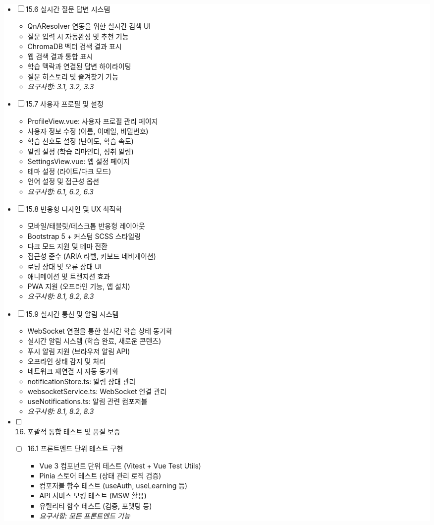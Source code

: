   - [ ] 15.6 실시간 질문 답변 시스템


    - QnAResolver 연동을 위한 실시간 검색 UI
    - 질문 입력 시 자동완성 및 추천 기능
    - ChromaDB 벡터 검색 결과 표시
    - 웹 검색 결과 통합 표시
    - 학습 맥락과 연결된 답변 하이라이팅
    - 질문 히스토리 및 즐겨찾기 기능
    - _요구사항: 3.1, 3.2, 3.3_

  - [ ] 15.7 사용자 프로필 및 설정


    - ProfileView.vue: 사용자 프로필 관리 페이지
    - 사용자 정보 수정 (이름, 이메일, 비밀번호)
    - 학습 선호도 설정 (난이도, 학습 속도)
    - 알림 설정 (학습 리마인더, 성취 알림)
    - SettingsView.vue: 앱 설정 페이지
    - 테마 설정 (라이트/다크 모드)
    - 언어 설정 및 접근성 옵션
    - _요구사항: 6.1, 6.2, 6.3_

  - [ ] 15.8 반응형 디자인 및 UX 최적화


    - 모바일/태블릿/데스크톱 반응형 레이아웃
    - Bootstrap 5 + 커스텀 SCSS 스타일링
    - 다크 모드 지원 및 테마 전환
    - 접근성 준수 (ARIA 라벨, 키보드 네비게이션)
    - 로딩 상태 및 오류 상태 UI
    - 애니메이션 및 트랜지션 효과
    - PWA 지원 (오프라인 기능, 앱 설치)
    - _요구사항: 8.1, 8.2, 8.3_

  - [ ] 15.9 실시간 통신 및 알림 시스템


    - WebSocket 연결을 통한 실시간 학습 상태 동기화
    - 실시간 알림 시스템 (학습 완료, 새로운 콘텐츠)
    - 푸시 알림 지원 (브라우저 알림 API)
    - 오프라인 상태 감지 및 처리
    - 네트워크 재연결 시 자동 동기화
    - notificationStore.ts: 알림 상태 관리
    - websocketService.ts: WebSocket 연결 관리
    - useNotifications.ts: 알림 관련 컴포저블
    - _요구사항: 8.1, 8.2, 8.3_

- [ ] 16. 포괄적 통합 테스트 및 품질 보증

  - [ ] 16.1 프론트엔드 단위 테스트 구현


    - Vue 3 컴포넌트 단위 테스트 (Vitest + Vue Test Utils)
    - Pinia 스토어 테스트 (상태 관리 로직 검증)
    - 컴포저블 함수 테스트 (useAuth, useLearning 등)
    - API 서비스 모킹 테스트 (MSW 활용)
    - 유틸리티 함수 테스트 (검증, 포맷팅 등)
    - _요구사항: 모든 프론트엔드 기능_
